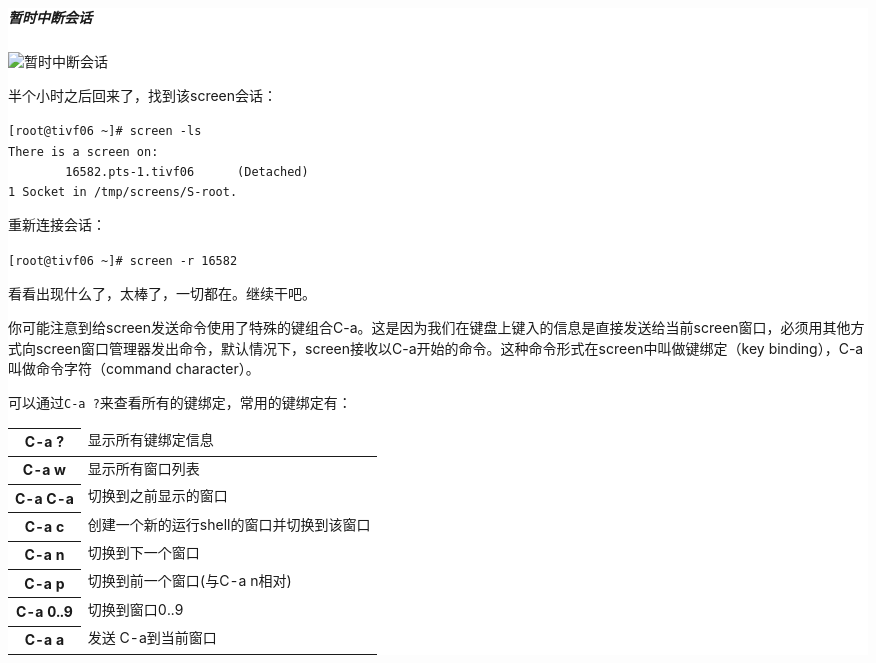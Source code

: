
##### 暂时中断会话


![暂时中断会话](http://www.ibm.com/developerworks/cn/linux/l-cn-screen/vi.jpg)

半个小时之后回来了，找到该screen会话：




    
    [root@tivf06 ~]# screen -ls
    There is a screen on:
            16582.pts-1.tivf06      (Detached)
    1 Socket in /tmp/screens/S-root.





重新连接会话：




    
    [root@tivf06 ~]# screen -r 16582





看看出现什么了，太棒了，一切都在。继续干吧。

你可能注意到给screen发送命令使用了特殊的键组合C-a。这是因为我们在键盘上键入的信息是直接发送给当前screen窗口，必须用其他方式向screen窗口管理器发出命令，默认情况下，screen接收以C-a开始的命令。这种命令形式在screen中叫做键绑定（key binding），C-a叫做命令字符（command character）。

可以通过`C-a ?`来查看所有的键绑定，常用的键绑定有：

<table summary="" width="50%" border="0" cellspacing="0" cellpadding="0">
<thead>
<tr>
<th scope="row">C-a ?</th>
<td>显示所有键绑定信息</td>
</tr>
</thead>
<tbody>
<tr>
<th scope="row">C-a w</th>
<td>显示所有窗口列表</td>
</tr>
<tr>
<th scope="row">C-a C-a</th>
<td>切换到之前显示的窗口</td>
</tr>
<tr>
<th scope="row">C-a c</th>
<td>创建一个新的运行shell的窗口并切换到该窗口</td>
</tr>
<tr>
<th scope="row">C-a n</th>
<td>切换到下一个窗口</td>
</tr>
<tr>
<th scope="row">C-a p</th>
<td>切换到前一个窗口(与C-a n相对)</td>
</tr>
<tr>
<th scope="row">C-a 0..9</th>
<td>切换到窗口0..9</td>
</tr>
<tr>
<th scope="row">C-a a</th>
<td>发送 C-a到当前窗口</td>